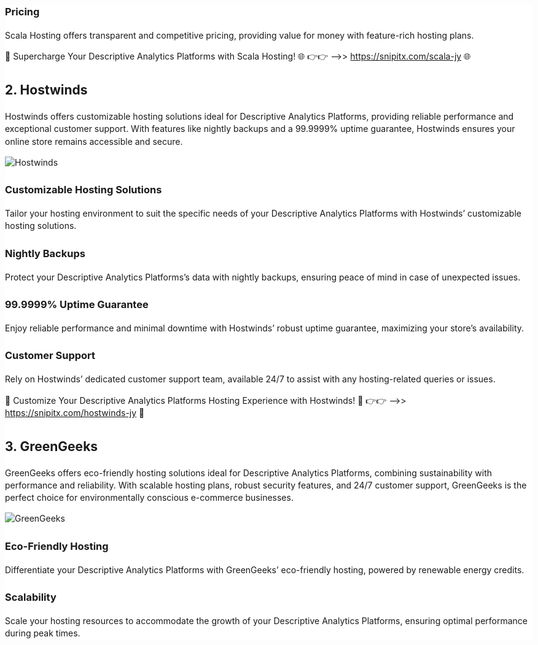 ### Pricing
Scala Hosting offers transparent and competitive pricing, providing value for money with feature-rich hosting plans.

🚀 Supercharge Your Descriptive Analytics Platforms with Scala Hosting! 🌐
👉👉 -->> https://snipitx.com/scala-jy 🌐

## 2. Hostwinds

Hostwinds offers customizable hosting solutions ideal for Descriptive Analytics Platforms, providing reliable performance and exceptional customer support. With features like nightly backups and a 99.9999% uptime guarantee, Hostwinds ensures your online store remains accessible and secure.

![Hostwinds](https://i.imgur.com/53aSNXx.jpeg "Hostwinds Hosting")

### Customizable Hosting Solutions
Tailor your hosting environment to suit the specific needs of your Descriptive Analytics Platforms with Hostwinds’ customizable hosting solutions.

### Nightly Backups
Protect your Descriptive Analytics Platforms’s data with nightly backups, ensuring peace of mind in case of unexpected issues.

### 99.9999% Uptime Guarantee
Enjoy reliable performance and minimal downtime with Hostwinds’ robust uptime guarantee, maximizing your store’s availability.

### Customer Support
Rely on Hostwinds’ dedicated customer support team, available 24/7 to assist with any hosting-related queries or issues.

🌟 Customize Your Descriptive Analytics Platforms Hosting Experience with Hostwinds! 🚀
👉👉 -->> https://snipitx.com/hostwinds-jy 🚀


## 3. GreenGeeks

GreenGeeks offers eco-friendly hosting solutions ideal for Descriptive Analytics Platforms, combining sustainability with performance and reliability. With scalable hosting plans, robust security features, and 24/7 customer support, GreenGeeks is the perfect choice for environmentally conscious e-commerce businesses.

![GreenGeeks](https://i.imgur.com/eEwuntu.jpg "GreenGeeks Hosting")

### Eco-Friendly Hosting
Differentiate your Descriptive Analytics Platforms with GreenGeeks’ eco-friendly hosting, powered by renewable energy credits.

### Scalability
Scale your hosting resources to accommodate the growth of your Descriptive Analytics Platforms, ensuring optimal performance during peak times.
